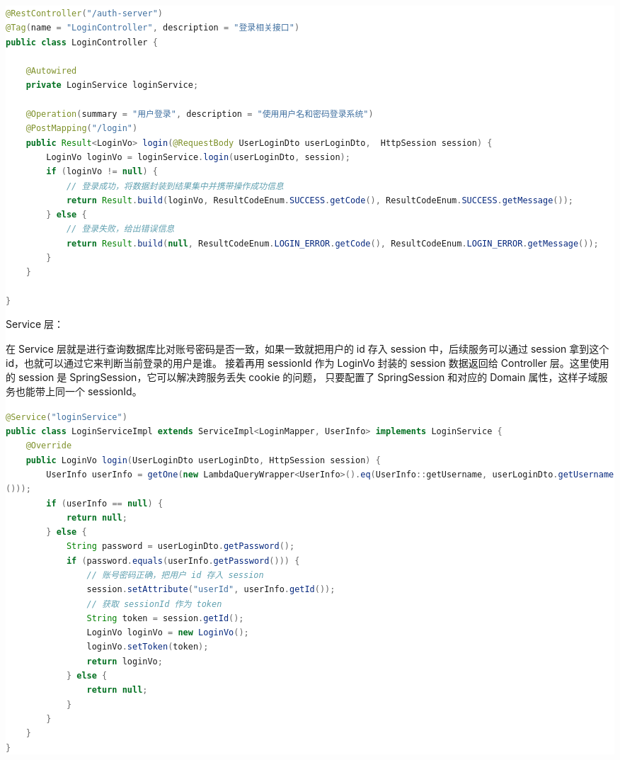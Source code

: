 ```java
@RestController("/auth-server")
@Tag(name = "LoginController", description = "登录相关接口")
public class LoginController {

    @Autowired
    private LoginService loginService;

    @Operation(summary = "用户登录", description = "使用用户名和密码登录系统")
    @PostMapping("/login")
    public Result<LoginVo> login(@RequestBody UserLoginDto userLoginDto,  HttpSession session) {
        LoginVo loginVo = loginService.login(userLoginDto, session);
        if (loginVo != null) {
            // 登录成功，将数据封装到结果集中并携带操作成功信息
            return Result.build(loginVo, ResultCodeEnum.SUCCESS.getCode(), ResultCodeEnum.SUCCESS.getMessage());
        } else {
            // 登录失败，给出错误信息
            return Result.build(null, ResultCodeEnum.LOGIN_ERROR.getCode(), ResultCodeEnum.LOGIN_ERROR.getMessage());
        }
    }

}
```

Service 层：

在 Service 层就是进行查询数据库比对账号密码是否一致，如果一致就把用户的 id 存入 session 中，后续服务可以通过 session 拿到这个 id，也就可以通过它来判断当前登录的用户是谁。
接着再用 sessionId 作为 LoginVo 封装的 session 数据返回给 Controller 层。这里使用的 session 是 SpringSession，它可以解决跨服务丢失 cookie 的问题，
只要配置了 SpringSession 和对应的 Domain 属性，这样子域服务也能带上同一个 sessionId。

```java
@Service("loginService")
public class LoginServiceImpl extends ServiceImpl<LoginMapper, UserInfo> implements LoginService {
    @Override
    public LoginVo login(UserLoginDto userLoginDto, HttpSession session) {
        UserInfo userInfo = getOne(new LambdaQueryWrapper<UserInfo>().eq(UserInfo::getUsername, userLoginDto.getUsername()));
        if (userInfo == null) {
            return null;
        } else {
            String password = userLoginDto.getPassword();
            if (password.equals(userInfo.getPassword())) {
                // 账号密码正确，把用户 id 存入 session
                session.setAttribute("userId", userInfo.getId());
                // 获取 sessionId 作为 token
                String token = session.getId();
                LoginVo loginVo = new LoginVo();
                loginVo.setToken(token);
                return loginVo;
            } else {
                return null;
            }
        }
    }
}
```
